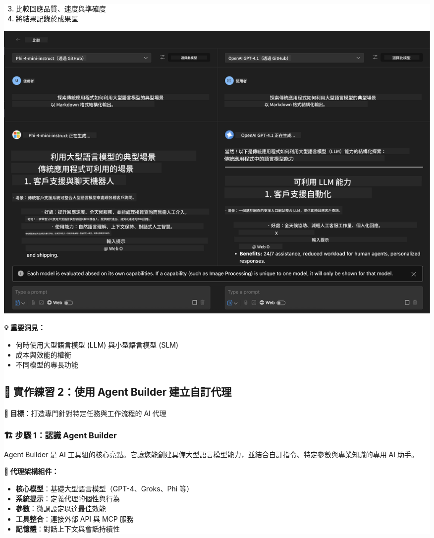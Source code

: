 3. 比較回應品質、速度與準確度
4. 將結果記錄於成果區

![Model Comparison](../../../../translated_images/compare.97746cd0f907495503c1fc217739f3890dc76ea5f6fd92379a6db0cc331feb58.mo.png)

**💡 重要洞見：**
- 何時使用大型語言模型 (LLM) 與小型語言模型 (SLM)
- 成本與效能的權衡
- 不同模型的專長功能

## 🤖 實作練習 2：使用 Agent Builder 建立自訂代理

**🎯 目標**：打造專門針對特定任務與工作流程的 AI 代理

### 🏗️ 步驟 1：認識 Agent Builder

Agent Builder 是 AI 工具組的核心亮點。它讓您能創建具備大型語言模型能力，並結合自訂指令、特定參數與專業知識的專用 AI 助手。

**🧠 代理架構組件：**
- **核心模型**：基礎大型語言模型（GPT-4、Groks、Phi 等）
- **系統提示**：定義代理的個性與行為
- **參數**：微調設定以達最佳效能
- **工具整合**：連接外部 API 與 MCP 服務
- **記憶體**：對話上下文與會話持續性
